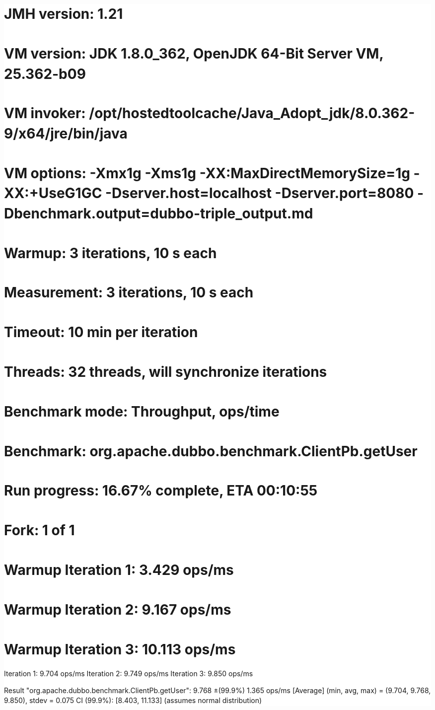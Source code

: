 
# JMH version: 1.21
# VM version: JDK 1.8.0_362, OpenJDK 64-Bit Server VM, 25.362-b09
# VM invoker: /opt/hostedtoolcache/Java_Adopt_jdk/8.0.362-9/x64/jre/bin/java
# VM options: -Xmx1g -Xms1g -XX:MaxDirectMemorySize=1g -XX:+UseG1GC -Dserver.host=localhost -Dserver.port=8080 -Dbenchmark.output=dubbo-triple_output.md
# Warmup: 3 iterations, 10 s each
# Measurement: 3 iterations, 10 s each
# Timeout: 10 min per iteration
# Threads: 32 threads, will synchronize iterations
# Benchmark mode: Throughput, ops/time
# Benchmark: org.apache.dubbo.benchmark.ClientPb.getUser

# Run progress: 16.67% complete, ETA 00:10:55
# Fork: 1 of 1
# Warmup Iteration   1: 3.429 ops/ms
# Warmup Iteration   2: 9.167 ops/ms
# Warmup Iteration   3: 10.113 ops/ms
Iteration   1: 9.704 ops/ms
Iteration   2: 9.749 ops/ms
Iteration   3: 9.850 ops/ms


Result "org.apache.dubbo.benchmark.ClientPb.getUser":
  9.768 ±(99.9%) 1.365 ops/ms [Average]
  (min, avg, max) = (9.704, 9.768, 9.850), stdev = 0.075
  CI (99.9%): [8.403, 11.133] (assumes normal distribution)
